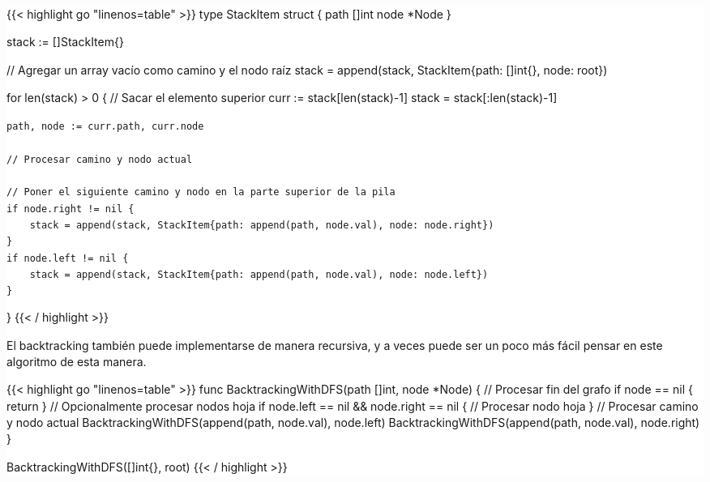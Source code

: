 {{< highlight go "linenos=table" >}}
type StackItem struct {
    path []int
    node *Node
}

stack := []StackItem{}

// Agregar un array vacío como camino y el nodo raíz
stack = append(stack, StackItem{path: []int{}, node: root})

for len(stack) > 0 {
    // Sacar el elemento superior
    curr := stack[len(stack)-1]
    stack = stack[:len(stack)-1]

    path, node := curr.path, curr.node

    // Procesar camino y nodo actual

    // Poner el siguiente camino y nodo en la parte superior de la pila
    if node.right != nil {
        stack = append(stack, StackItem{path: append(path, node.val), node: node.right})
    }
    if node.left != nil {
        stack = append(stack, StackItem{path: append(path, node.val), node: node.left})
    }
}
{{< / highlight >}}

El backtracking también puede implementarse de manera recursiva, y a veces puede ser un poco más fácil pensar en este algoritmo de esta manera.

{{< highlight go "linenos=table" >}}
func BacktrackingWithDFS(path []int, node *Node) {
    // Procesar fin del grafo
    if node == nil {
        return
    }
    // Opcionalmente procesar nodos hoja
    if node.left == nil && node.right == nil {
        // Procesar nodo hoja
    }
    // Procesar camino y nodo actual
    BacktrackingWithDFS(append(path, node.val), node.left)
    BacktrackingWithDFS(append(path, node.val), node.right)
}

BacktrackingWithDFS([]int{}, root)
{{< / highlight >}}

